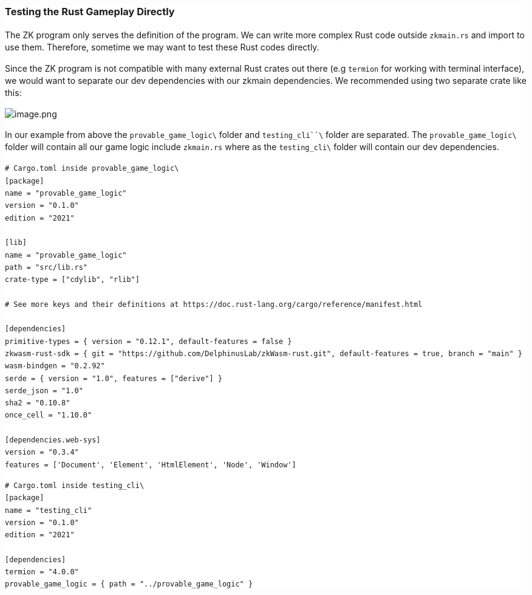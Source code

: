 ### Testing the Rust Gameplay Directly

The ZK program only serves the definition of the program. We can write more complex Rust code outside `zkmain.rs` and import to use them. Therefore, sometime we may want to test these Rust codes directly.

Since the ZK program is not compatible with many external Rust crates out there (e.g `termion` for working with terminal interface), we would want to separate our dev dependencies with our zkmain dependencies. We recommended using two separate crate like this:

![image.png](https://eraser.imgix.net/workspaces/VhcsNlA4uYelufEWe1gi/pihQdzIKQ9QhmpC9EQzym8TLbGg2/P6Q-Ite_pPXjPWCxeehzV.png?ixlib=js-3.7.0 "image.png")

In our example from above the `provable_game_logic\` folder and ` testing_cli``\ ` folder are separated. The `provable_game_logic\` folder will contain all our game logic include `zkmain.rs` where as the `testing_cli\` folder will contain our dev dependencies.

```
# Cargo.toml inside provable_game_logic\
[package]
name = "provable_game_logic"
version = "0.1.0"
edition = "2021"

[lib]
name = "provable_game_logic"
path = "src/lib.rs"
crate-type = ["cdylib", "rlib"]

# See more keys and their definitions at https://doc.rust-lang.org/cargo/reference/manifest.html

[dependencies]
primitive-types = { version = "0.12.1", default-features = false }
zkwasm-rust-sdk = { git = "https://github.com/DelphinusLab/zkWasm-rust.git", default-features = true, branch = "main" }
wasm-bindgen = "0.2.92"
serde = { version = "1.0", features = ["derive"] }
serde_json = "1.0"
sha2 = "0.10.8"
once_cell = "1.10.0"

[dependencies.web-sys]
version = "0.3.4"
features = ['Document', 'Element', 'HtmlElement', 'Node', 'Window']
```

```
# Cargo.toml inside testing_cli\
[package]
name = "testing_cli"
version = "0.1.0"
edition = "2021"

[dependencies]
termion = "4.0.0"
provable_game_logic = { path = "../provable_game_logic" }
```
